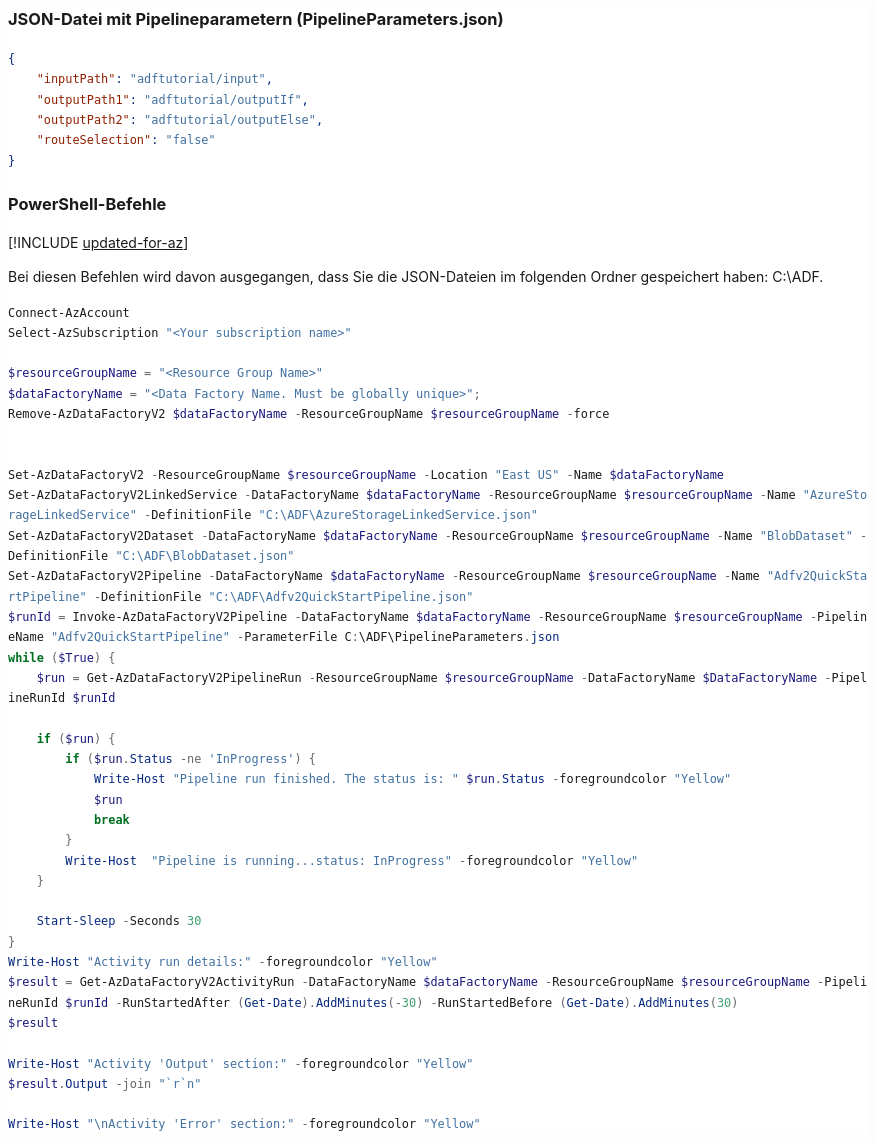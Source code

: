### <a name="pipeline-parameter-json-pipelineparametersjson"></a>JSON-Datei mit Pipelineparametern (PipelineParameters.json)

```json
{
    "inputPath": "adftutorial/input",
    "outputPath1": "adftutorial/outputIf",
    "outputPath2": "adftutorial/outputElse",
    "routeSelection": "false"
}
```

### <a name="powershell-commands"></a>PowerShell-Befehle

[!INCLUDE [updated-for-az](../../includes/updated-for-az.md)]

Bei diesen Befehlen wird davon ausgegangen, dass Sie die JSON-Dateien im folgenden Ordner gespeichert haben: C:\ADF. 

```powershell
Connect-AzAccount
Select-AzSubscription "<Your subscription name>"

$resourceGroupName = "<Resource Group Name>"
$dataFactoryName = "<Data Factory Name. Must be globally unique>";
Remove-AzDataFactoryV2 $dataFactoryName -ResourceGroupName $resourceGroupName -force


Set-AzDataFactoryV2 -ResourceGroupName $resourceGroupName -Location "East US" -Name $dataFactoryName
Set-AzDataFactoryV2LinkedService -DataFactoryName $dataFactoryName -ResourceGroupName $resourceGroupName -Name "AzureStorageLinkedService" -DefinitionFile "C:\ADF\AzureStorageLinkedService.json"
Set-AzDataFactoryV2Dataset -DataFactoryName $dataFactoryName -ResourceGroupName $resourceGroupName -Name "BlobDataset" -DefinitionFile "C:\ADF\BlobDataset.json"
Set-AzDataFactoryV2Pipeline -DataFactoryName $dataFactoryName -ResourceGroupName $resourceGroupName -Name "Adfv2QuickStartPipeline" -DefinitionFile "C:\ADF\Adfv2QuickStartPipeline.json"
$runId = Invoke-AzDataFactoryV2Pipeline -DataFactoryName $dataFactoryName -ResourceGroupName $resourceGroupName -PipelineName "Adfv2QuickStartPipeline" -ParameterFile C:\ADF\PipelineParameters.json
while ($True) {
    $run = Get-AzDataFactoryV2PipelineRun -ResourceGroupName $resourceGroupName -DataFactoryName $DataFactoryName -PipelineRunId $runId

    if ($run) {
        if ($run.Status -ne 'InProgress') {
            Write-Host "Pipeline run finished. The status is: " $run.Status -foregroundcolor "Yellow"
            $run
            break
        }
        Write-Host  "Pipeline is running...status: InProgress" -foregroundcolor "Yellow"
    }

    Start-Sleep -Seconds 30
}
Write-Host "Activity run details:" -foregroundcolor "Yellow"
$result = Get-AzDataFactoryV2ActivityRun -DataFactoryName $dataFactoryName -ResourceGroupName $resourceGroupName -PipelineRunId $runId -RunStartedAfter (Get-Date).AddMinutes(-30) -RunStartedBefore (Get-Date).AddMinutes(30)
$result

Write-Host "Activity 'Output' section:" -foregroundcolor "Yellow"
$result.Output -join "`r`n"

Write-Host "\nActivity 'Error' section:" -foregroundcolor "Yellow"
```